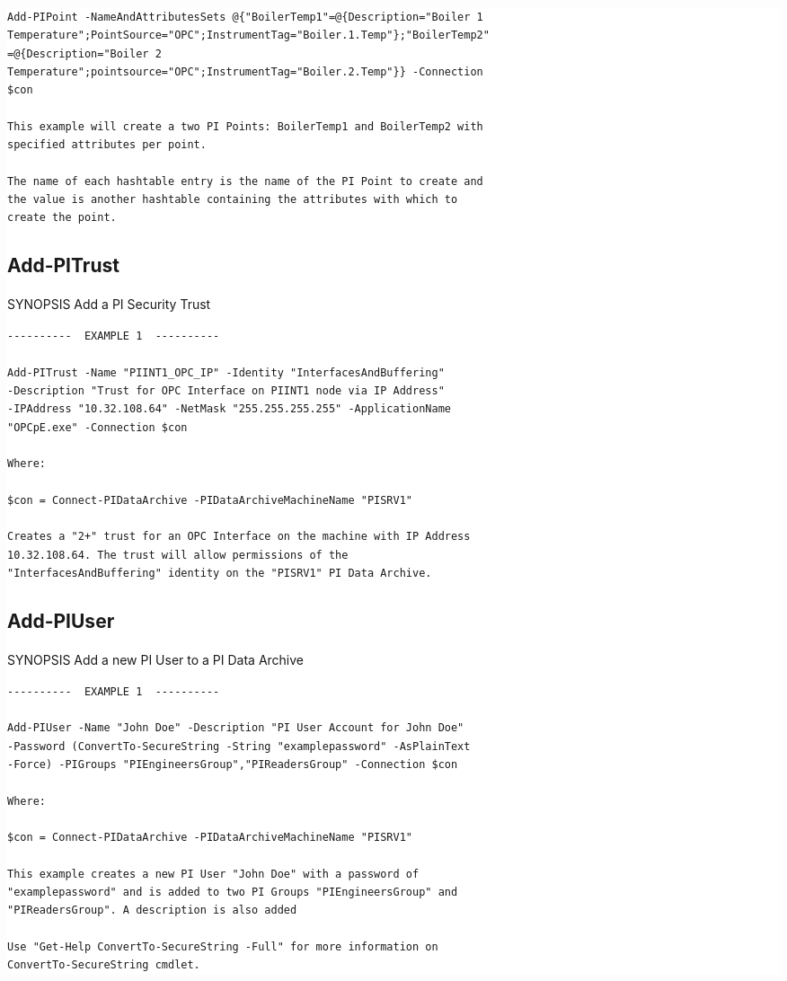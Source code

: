     Add-PIPoint -NameAndAttributesSets @{"BoilerTemp1"=@{Description="Boiler 1 
    Temperature";PointSource="OPC";InstrumentTag="Boiler.1.Temp"};"BoilerTemp2"
    =@{Description="Boiler 2 
    Temperature";pointsource="OPC";InstrumentTag="Boiler.2.Temp"}} -Connection 
    $con
    
    This example will create a two PI Points: BoilerTemp1 and BoilerTemp2 with 
    specified attributes per point.
    
    The name of each hashtable entry is the name of the PI Point to create and 
    the value is another hashtable containing the attributes with which to 
    create the point.


##    Add-PITrust

SYNOPSIS
    Add a PI Security Trust
    
    

    ----------  EXAMPLE 1  ----------
    
    Add-PITrust -Name "PIINT1_OPC_IP" -Identity "InterfacesAndBuffering" 
    -Description "Trust for OPC Interface on PIINT1 node via IP Address" 
    -IPAddress "10.32.108.64" -NetMask "255.255.255.255" -ApplicationName 
    "OPCpE.exe" -Connection $con
    
    Where:
    
    $con = Connect-PIDataArchive -PIDataArchiveMachineName "PISRV1"
    
    Creates a "2+" trust for an OPC Interface on the machine with IP Address 
    10.32.108.64. The trust will allow permissions of the 
    "InterfacesAndBuffering" identity on the "PISRV1" PI Data Archive.


##    Add-PIUser

SYNOPSIS
    Add a new PI User to a PI Data Archive
    
    

    ----------  EXAMPLE 1  ----------
    
    Add-PIUser -Name "John Doe" -Description "PI User Account for John Doe" 
    -Password (ConvertTo-SecureString -String "examplepassword" -AsPlainText 
    -Force) -PIGroups "PIEngineersGroup","PIReadersGroup" -Connection $con
    
    Where:
    
    $con = Connect-PIDataArchive -PIDataArchiveMachineName "PISRV1"
    
    This example creates a new PI User "John Doe" with a password of 
    "examplepassword" and is added to two PI Groups "PIEngineersGroup" and 
    "PIReadersGroup". A description is also added
    
    Use "Get-Help ConvertTo-SecureString -Full" for more information on 
    ConvertTo-SecureString cmdlet.
